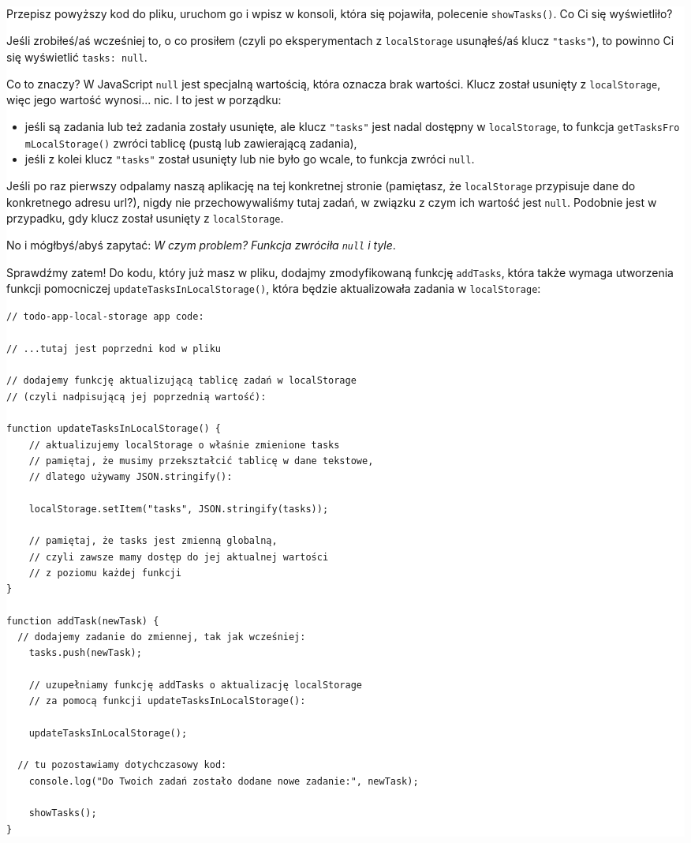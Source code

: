 Przepisz powyższy kod do pliku, uruchom go i wpisz w konsoli, która się pojawiła, polecenie `showTasks()`. Co Ci się wyświetliło?

Jeśli zrobiłeś/aś wcześniej to, o co prosiłem (czyli po eksperymentach z `localStorage` usunąłeś/aś klucz `"tasks"`), to powinno Ci się wyświetlić `tasks: null`.

Co to znaczy? W JavaScript `null` jest specjalną wartością, która oznacza brak wartości. Klucz został usunięty z `localStorage`, więc jego wartość wynosi... nic. I to jest w porządku:

- jeśli są zadania lub też zadania zostały usunięte, ale klucz `"tasks"` jest nadal dostępny w `localStorage`, to funkcja `getTasksFromLocalStorage()` zwróci tablicę (pustą lub zawierającą zadania),
- jeśli z kolei klucz `"tasks"` został usunięty lub nie było go wcale, to funkcja zwróci `null`.

Jeśli po raz pierwszy odpalamy naszą aplikację na tej konkretnej stronie (pamiętasz, że `localStorage` przypisuje dane do konkretnego adresu url?), nigdy nie przechowywaliśmy tutaj zadań, w związku z czym ich wartość jest `null`. Podobnie jest w przypadku, gdy klucz został usunięty z `localStorage`.

No i mógłbyś/abyś zapytać: *W czym problem? Funkcja zwróciła `null` i tyle*.

Sprawdźmy zatem! Do kodu, który już masz w pliku, dodajmy zmodyfikowaną funkcję `addTasks`, która także wymaga utworzenia funkcji pomocniczej `updateTasksInLocalStorage()`, która będzie aktualizowała zadania w `localStorage`:

```
// todo-app-local-storage app code:

// ...tutaj jest poprzedni kod w pliku

// dodajemy funkcję aktualizującą tablicę zadań w localStorage
// (czyli nadpisującą jej poprzednią wartość):

function updateTasksInLocalStorage() {
	// aktualizujemy localStorage o właśnie zmienione tasks
	// pamiętaj, że musimy przekształcić tablicę w dane tekstowe,
	// dlatego używamy JSON.stringify():

	localStorage.setItem("tasks", JSON.stringify(tasks));

	// pamiętaj, że tasks jest zmienną globalną,
	// czyli zawsze mamy dostęp do jej aktualnej wartości
	// z poziomu każdej funkcji
}

function addTask(newTask) {
  // dodajemy zadanie do zmiennej, tak jak wcześniej:
	tasks.push(newTask);

	// uzupełniamy funkcję addTasks o aktualizację localStorage
	// za pomocą funkcji updateTasksInLocalStorage():

	updateTasksInLocalStorage();

  // tu pozostawiamy dotychczasowy kod:
	console.log("Do Twoich zadań zostało dodane nowe zadanie:", newTask);

	showTasks();
}
```
